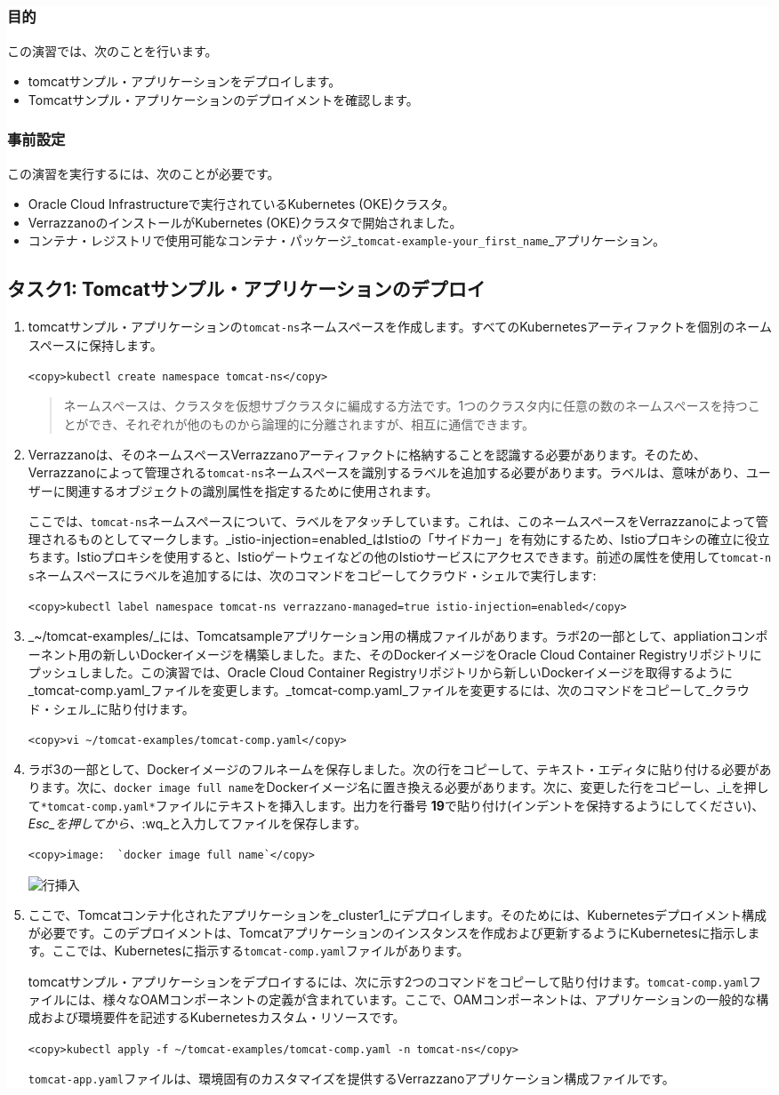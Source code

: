 ### 目的

この演習では、次のことを行います。

*   tomcatサンプル・アプリケーションをデプロイします。
*   Tomcatサンプル・アプリケーションのデプロイメントを確認します。

### 事前設定

この演習を実行するには、次のことが必要です。

*   Oracle Cloud Infrastructureで実行されているKubernetes (OKE)クラスタ。
*   VerrazzanoのインストールがKubernetes (OKE)クラスタで開始されました。
*   コンテナ・レジストリで使用可能なコンテナ・パッケージ_`tomcat-example-your_first_name`_アプリケーション。

## タスク1: Tomcatサンプル・アプリケーションのデプロイ

1.  tomcatサンプル・アプリケーションの`tomcat-ns`ネームスペースを作成します。すべてのKubernetesアーティファクトを個別のネームスペースに保持します。
    
        <copy>kubectl create namespace tomcat-ns</copy>
        
    
    > ネームスペースは、クラスタを仮想サブクラスタに編成する方法です。1つのクラスタ内に任意の数のネームスペースを持つことができ、それぞれが他のものから論理的に分離されますが、相互に通信できます。
    
2.  Verrazzanoは、そのネームスペースVerrazzanoアーティファクトに格納することを認識する必要があります。そのため、Verrazzanoによって管理される`tomcat-ns`ネームスペースを識別するラベルを追加する必要があります。ラベルは、意味があり、ユーザーに関連するオブジェクトの識別属性を指定するために使用されます。
    
    ここでは、`tomcat-ns`ネームスペースについて、ラベルをアタッチしています。これは、このネームスペースをVerrazzanoによって管理されるものとしてマークします。_istio-injection=enabled_はIstioの「サイドカー」を有効にするため、Istioプロキシの確立に役立ちます。Istioプロキシを使用すると、Istioゲートウェイなどの他のIstioサービスにアクセスできます。前述の属性を使用して`tomcat-ns`ネームスペースにラベルを追加するには、次のコマンドをコピーしてクラウド・シェルで実行します:
    
        <copy>kubectl label namespace tomcat-ns verrazzano-managed=true istio-injection=enabled</copy>
        
3.  _~/tomcat-examples/_には、Tomcatsampleアプリケーション用の構成ファイルがあります。ラボ2の一部として、appliationコンポーネント用の新しいDockerイメージを構築しました。また、そのDockerイメージをOracle Cloud Container Registryリポジトリにプッシュしました。この演習では、Oracle Cloud Container Registryリポジトリから新しいDockerイメージを取得するように_tomcat-comp.yaml_ファイルを変更します。_tomcat-comp.yaml_ファイルを変更するには、次のコマンドをコピーして_クラウド・シェル_に貼り付けます。
    
        <copy>vi ~/tomcat-examples/tomcat-comp.yaml</copy>
        
4.  ラボ3の一部として、Dockerイメージのフルネームを保存しました。次の行をコピーして、テキスト・エディタに貼り付ける必要があります。次に、`docker image full name`をDockerイメージ名に置き換える必要があります。次に、変更した行をコピーし、_i_を押して`*tomcat-comp.yaml*`ファイルにテキストを挿入します。出力を行番号 **19**で貼り付け(インデントを保持するようにしてください)、_Esc_を押してから、_:wq_と入力してファイルを保存します。
    
        <copy>image:  `docker image full name`</copy>
        
    
    ![行挿入](images/insert-line.png " ")
    
5.  ここで、Tomcatコンテナ化されたアプリケーションを_cluster1_にデプロイします。そのためには、Kubernetesデプロイメント構成が必要です。このデプロイメントは、Tomcatアプリケーションのインスタンスを作成および更新するようにKubernetesに指示します。ここでは、Kubernetesに指示する`tomcat-comp.yaml`ファイルがあります。
    
    tomcatサンプル・アプリケーションをデプロイするには、次に示す2つのコマンドをコピーして貼り付けます。`tomcat-comp.yaml`ファイルには、様々なOAMコンポーネントの定義が含まれています。ここで、OAMコンポーネントは、アプリケーションの一般的な構成および環境要件を記述するKubernetesカスタム・リソースです。
    
        <copy>kubectl apply -f ~/tomcat-examples/tomcat-comp.yaml -n tomcat-ns</copy>
        
    
    `tomcat-app.yaml`ファイルは、環境固有のカスタマイズを提供するVerrazzanoアプリケーション構成ファイルです。
    